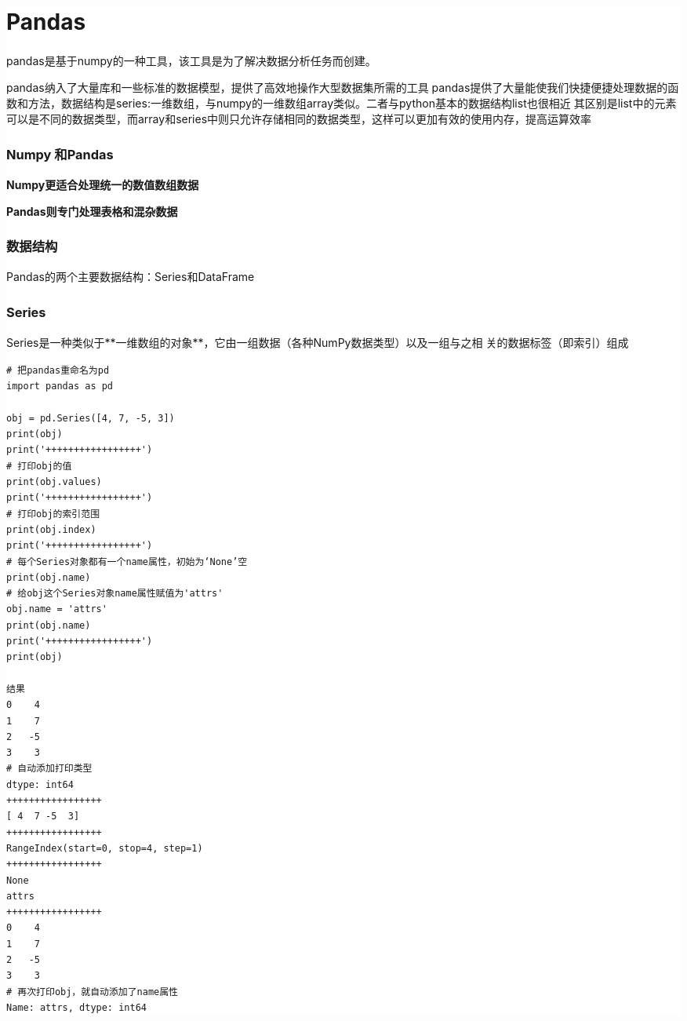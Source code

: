 # Pandas

pandas是基于numpy的一种工具，该工具是为了解决数据分析任务而创建。

pandas纳入了大量库和一些标准的数据模型，提供了高效地操作大型数据集所需的工具
   pandas提供了大量能使我们快捷便捷处理数据的函数和方法，数据结构是series:一维数组，与numpy的一维数组array类似。二者与python基本的数据结构list也很相近
   其区别是list中的元素可以是不同的数据类型，而array和series中则只允许存储相同的数据类型，这样可以更加有效的使用内存，提高运算效率

### Numpy 和Pandas

**Numpy更适合处理统一的数值数组数据**

**Pandas则专门处理表格和混杂数据**

### 数据结构

Pandas的两个主要数据结构：Series和DataFrame

### Series

Series是⼀种类似于**⼀维数组的对象**，它由⼀组数据（各种NumPy数据类型）以及⼀组与之相
关的数据标签（即索引）组成

```
# 把pandas重命名为pd
import pandas as pd

obj = pd.Series([4, 7, -5, 3])
print(obj)
print('+++++++++++++++++')
# 打印obj的值
print(obj.values)
print('+++++++++++++++++')
# 打印obj的索引范围
print(obj.index)
print('+++++++++++++++++')
# 每个Series对象都有一个name属性，初始为‘None’空
print(obj.name)
# 给obj这个Series对象name属性赋值为'attrs'
obj.name = 'attrs'
print(obj.name)
print('+++++++++++++++++')
print(obj)

结果
0    4
1    7
2   -5
3    3
# 自动添加打印类型
dtype: int64
+++++++++++++++++
[ 4  7 -5  3]
+++++++++++++++++
RangeIndex(start=0, stop=4, step=1)
+++++++++++++++++
None
attrs
+++++++++++++++++
0    4
1    7
2   -5
3    3
# 再次打印obj，就自动添加了name属性
Name: attrs, dtype: int64
```